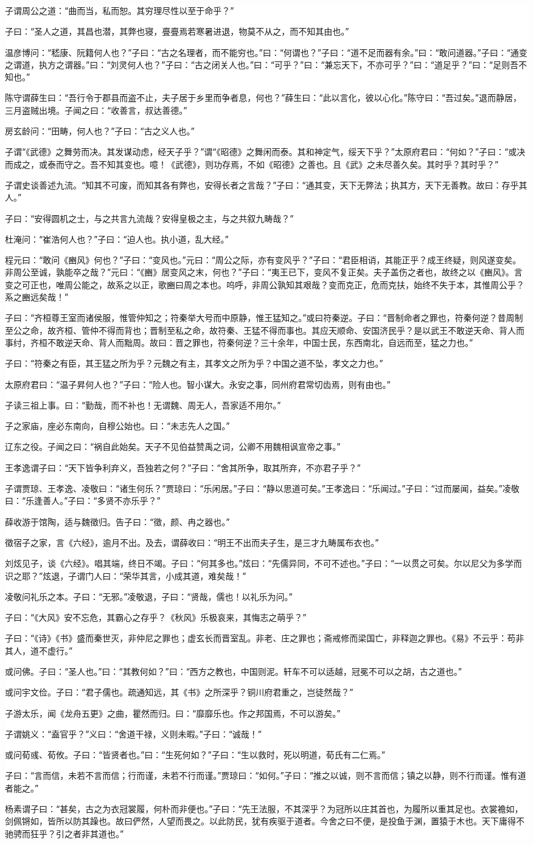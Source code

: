 子谓周公之道：“曲而当，私而恕。其穷理尽性以至于命乎？”  

子曰：“圣人之道，其昌也潜，其弊也寝，亹亹焉若寒暑进退，物莫不从之，而不知其由也。”  

温彦博问：“嵇康、阮籍何人也？”子曰：“古之名理者，而不能穷也。”曰：“何谓也？”子曰：“道不足而器有余。”曰：“敢问道器。”子曰：“通变之谓道，执方之谓器。”曰：“刘灵何人也？”子曰：“古之闭关人也。”曰：“可乎？”曰：“兼忘天下，不亦可乎？”曰：“道足乎？”曰：“足则吾不知也。”  

陈守谓薛生曰：“吾行令于郡县而盗不止，夫子居于乡里而争者息，何也？”薛生曰：“此以言化，彼以心化。”陈守曰：“吾过矣。”退而静居，三月盗贼出境。子闻之曰：“收善言，叔达善德。”  

房玄龄问：“田畴，何人也？”子曰：“古之义人也。”  

子谓“《武德》之舞劳而决。其发谋动虑，经天子乎？”谓“《昭德》之舞闲而泰。其和神定气，绥天下乎？”太原府君曰：“何如？”子曰：“或决而成之，或泰而守之。吾不知其变也。噫！《武德》，则功存焉，不如《昭德》之善也。且《武》之未尽善久矣。其时乎？其时乎？”  

子谓史谈善述九流。“知其不可废，而知其各有弊也，安得长者之言哉？”子曰：“通其变，天下无弊法；执其方，天下无善教。故曰：存乎其人。”  

子曰：“安得圆机之士，与之共言九流哉？安得皇极之主，与之共叙九畴哉？”  

杜淹问：“崔浩何人也？”子曰：“迫人也。执小道，乱大经。”  

程元曰：“敢问《豳风》何也？”子曰：“变风也。”元曰：“周公之际，亦有变风乎？”子曰：“君臣相诮，其能正乎？成王终疑，则风遂变矣。非周公至诚，孰能卒之哉？”元曰：“《豳》居变风之末，何也？”子曰：“夷王已下，变风不复正矣。夫子盖伤之者也，故终之以《豳风》。言变之可正也，唯周公能之，故系之以正，歌豳曰周之本也。呜呼，非周公孰知其艰哉？变而克正，危而克扶，始终不失于本，其惟周公乎？系之豳远矣哉！”  

子曰：“齐桓尊王室而诸侯服，惟管仲知之；符秦举大号而中原静，惟王猛知之。”或曰符秦逆。子曰：“晋制命者之罪也，符秦何逆？昔周制至公之命，故齐桓、管仲不得而背也；晋制至私之命，故符秦、王猛不得而事也。其应天顺命、安国济民乎？是以武王不敢逆天命、背人而事纣，齐桓不敢逆天命、背人而黜周。故曰：晋之罪也，符秦何逆？三十余年，中国士民，东西南北，自远而至，猛之力也。”  

子曰：“符秦之有臣，其王猛之所为乎？元魏之有主，其孝文之所为乎？中国之道不坠，孝文之力也。”  

太原府君曰：“温子昇何人也？”子曰：“险人也。智小谋大。永安之事，同州府君常切齿焉，则有由也。”  

子读三祖上事。曰：“勤哉，而不补也！无谓魏、周无人，吾家适不用尔。”  

子之家庙，座必东南向，自穆公始也。曰：“未志先人之国。”  

辽东之役。子闻之曰：“祸自此始矣。天子不见伯益赞禹之词，公卿不用魏相讽宣帝之事。”  

王孝逸谓子曰：“天下皆争利弃义，吾独若之何？”子曰：“舍其所争，取其所弃，不亦君子乎？”  

子谓贾琼、王孝逸、凌敬曰：“诸生何乐？”贾琼曰：“乐闲居。”子曰：“静以思道可矣。”王孝逸曰：“乐闻过。”子曰：“过而屡闻，益矣。”凌敬曰：“乐逢善人。”子曰：“多贤不亦乐乎？”  

薛收游于馆陶，适与魏徵归。告子曰：“徵，颜、冉之器也。”  

徵宿子之家，言《六经》，逾月不出。及去，谓薛收曰：“明王不出而夫子生，是三才九畴属布衣也。”  

刘炫见子，谈《六经》。唱其端，终日不竭。子曰：“何其多也。”炫曰：“先儒异同，不可不述也。”子曰：“一以贯之可矣。尔以尼父为多学而识之耶？”炫退，子谓门人曰：“荣华其言，小成其道，难矣哉！”  

凌敬问礼乐之本。子曰：“无邪。”凌敬退，子曰：“贤哉，儒也！以礼乐为问。”  

子曰：“《大风》安不忘危，其霸心之存乎？《秋风》乐极哀来，其悔志之萌乎？”  

子曰：“《诗》《书》盛而秦世灭，非仲尼之罪也；虚玄长而晋室乱。非老、庄之罪也；斋戒修而梁国亡，非释迦之罪也。《易》不云乎：苟非其人，道不虚行。”  

或问佛。子曰：“圣人也。”曰：“其教何如？”曰：“西方之教也，中国则泥。轩车不可以适越，冠冕不可以之胡，古之道也。”  

或问宇文俭。子曰：“君子儒也。疏通知远，其《书》之所深乎？铜川府君重之，岂徒然哉？”  

子游太乐，闻《龙舟五更》之曲，瞿然而归。曰：“靡靡乐也。作之邦国焉，不可以游矣。”  

子谓姚义：“盍官乎？”义曰：“舍道干禄，义则未暇。”子曰：“诚哉！”  

或问荀彧、荀攸。子曰：“皆贤者也。”曰：“生死何如？”子曰：“生以救时，死以明道，荀氏有二仁焉。”  

子曰：“言而信，未若不言而信；行而谨，未若不行而谨。”贾琼曰：“如何。”子曰：“推之以诚，则不言而信；镇之以静，则不行而谨。惟有道者能之。”  

杨素谓子曰：“甚矣，古之为衣冠裳履，何朴而非便也。”子曰：“先王法服，不其深乎？为冠所以庄其首也，为履所以重其足也。衣裳襜如，剑佩锵如，皆所以防其躁也。故曰俨然，人望而畏之。以此防民，犹有疾驱于道者。今舍之曰不便，是投鱼于渊，置猿于木也。天下庸得不驰骋而狂乎？引之者非其道也。”  
